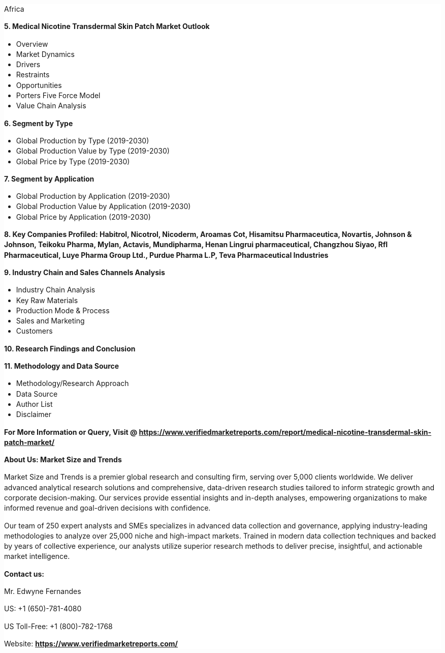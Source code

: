 Africa</li></ul><p><strong>5. Medical Nicotine Transdermal Skin Patch Market Outlook</strong></p><ul><li>Overview</li><li>Market Dynamics</li><li>Drivers</li><li>Restraints</li><li>Opportunities</li><li>Porters Five Force Model</li><li>Value Chain Analysis&nbsp;</li></ul><p><strong>6. Segment by Type</strong></p><ul><li>Global Production by Type (2019-2030)</li><li>Global Production Value by Type (2019-2030)</li><li>Global Price by Type (2019-2030)</li></ul><p><strong>7. Segment by Application</strong></p><ul><li>Global Production by Application (2019-2030)</li><li>Global Production Value by Application (2019-2030)</li><li>Global Price by Application (2019-2030)</li></ul><p><strong>8. Key Companies Profiled: Habitrol, Nicotrol, Nicoderm, Aroamas Cot, Hisamitsu Pharmaceutica, Novartis, Johnson & Johnson, Teikoku Pharma, Mylan, Actavis, Mundipharma, Henan Lingrui pharmaceutical, Changzhou Siyao, Rfl Pharmaceutical, Luye Pharma Group Ltd., Purdue Pharma L.P, Teva Pharmaceutical Industries</strong></p><p><strong>9. Industry Chain and Sales Channels Analysis</strong></p><ul><li>Industry Chain Analysis</li><li>Key Raw Materials</li><li>Production Mode &amp; Process</li><li>Sales and Marketing</li><li>Customers</li></ul><p><strong>10. Research Findings and Conclusion</strong></p><p><strong>11. Methodology and Data Source</strong></p><ul><li>Methodology/Research Approach</li><li>Data Source</li><li>Author List</li><li>Disclaimer</li></ul></p><p><strong>For More Information or Query, Visit @ <a href="https://www.verifiedmarketreports.com/report/medical-nicotine-transdermal-skin-patch-market/">https://www.verifiedmarketreports.com/report/medical-nicotine-transdermal-skin-patch-market/</a></strong></p><p><strong>About Us: Market Size and Trends</strong></p><p>Market Size and Trends is a premier global research and consulting firm, serving over 5,000 clients worldwide. We deliver advanced analytical research solutions and comprehensive, data-driven research studies tailored to inform strategic growth and corporate decision-making. Our services provide essential insights and in-depth analyses, empowering organizations to make informed revenue and goal-driven decisions with confidence.</p><p>Our team of 250 expert analysts and SMEs specializes in advanced data collection and governance, applying industry-leading methodologies to analyze over 25,000 niche and high-impact markets. Trained in modern data collection techniques and backed by years of collective experience, our analysts utilize superior research methods to deliver precise, insightful, and actionable market intelligence.</p><p><strong>Contact us:</strong></p><p>Mr. Edwyne Fernandes</p><p>US: +1 (650)-781-4080</p><p>US Toll-Free: +1 (800)-782-1768</p><p>Website: <strong><a href="https://www.verifiedmarketreports.com/">https://www.verifiedmarketreports.com/</a></strong></p>
